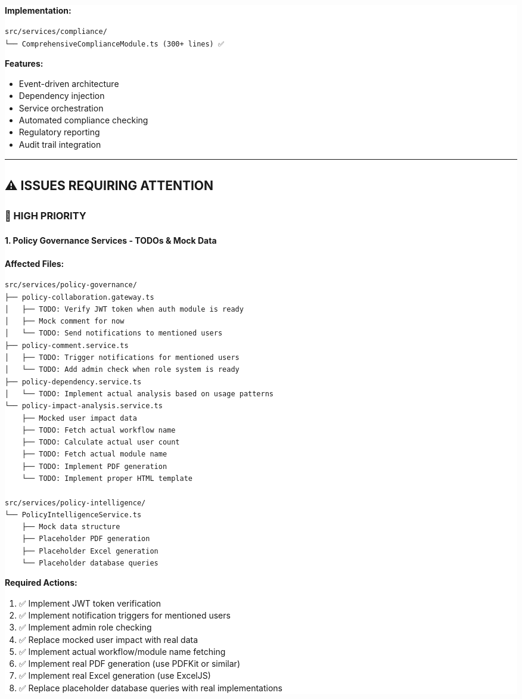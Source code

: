 **Implementation:**
```
src/services/compliance/
└── ComprehensiveComplianceModule.ts (300+ lines) ✅
```

**Features:**
- Event-driven architecture
- Dependency injection
- Service orchestration
- Automated compliance checking
- Regulatory reporting
- Audit trail integration

---

## ⚠️ ISSUES REQUIRING ATTENTION

### 🔴 HIGH PRIORITY

#### 1. Policy Governance Services - TODOs & Mock Data

**Affected Files:**
```
src/services/policy-governance/
├── policy-collaboration.gateway.ts
│   ├── TODO: Verify JWT token when auth module is ready
│   ├── Mock comment for now
│   └── TODO: Send notifications to mentioned users
├── policy-comment.service.ts
│   ├── TODO: Trigger notifications for mentioned users
│   └── TODO: Add admin check when role system is ready
├── policy-dependency.service.ts
│   └── TODO: Implement actual analysis based on usage patterns
└── policy-impact-analysis.service.ts
    ├── Mocked user impact data
    ├── TODO: Fetch actual workflow name
    ├── TODO: Calculate actual user count
    ├── TODO: Fetch actual module name
    ├── TODO: Implement PDF generation
    └── TODO: Implement proper HTML template

src/services/policy-intelligence/
└── PolicyIntelligenceService.ts
    ├── Mock data structure
    ├── Placeholder PDF generation
    ├── Placeholder Excel generation
    └── Placeholder database queries
```

**Required Actions:**
1. ✅ Implement JWT token verification
2. ✅ Implement notification triggers for mentioned users
3. ✅ Implement admin role checking
4. ✅ Replace mocked user impact with real data
5. ✅ Implement actual workflow/module name fetching
6. ✅ Implement real PDF generation (use PDFKit or similar)
7. ✅ Implement real Excel generation (use ExcelJS)
8. ✅ Replace placeholder database queries with real implementations
